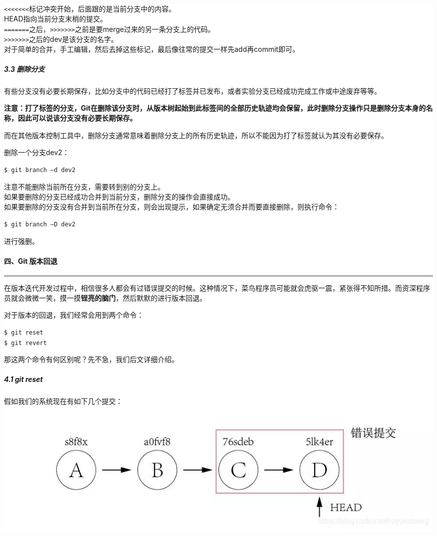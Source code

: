`<<<<<<<`标记冲突开始，后面跟的是当前分支中的内容。  
HEAD指向当前分支末梢的提交。  
`=======`之后，`>>>>>>>`之前是要merge过来的另一条分支上的代码。  
`>>>>>>>`之后的dev是该分支的名字。  
对于简单的合并，手工编辑，然后去掉这些标记，最后像往常的提交一样先add再commit即可。

##### 3.3 删除分支

有些分支没有必要长期保存，比如分支中的代码已经打了标签并已发布，或者实验分支已经成功完成工作或中途废弃等等。

**注意：打了标签的分支，Git在删除该分支时，从版本树起始到此标签间的全部历史轨迹均会保留，此时删除分支操作只是删除分支本身的名称，因此可以说该分支没有必要长期保存。**

而在其他版本控制工具中，删除分支通常意味着删除分支上的所有历史轨迹，所以不能因为打了标签就认为其没有必要保存。

删除一个分支dev2：

```ruby
$ git branch –d dev2
```

注意不能删除当前所在分支，需要转到别的分支上。  
如果要删除的分支已经成功合并到当前分支，删除分支的操作会直接成功。  
如果要删除的分支没有合并到当前所在分支，则会出现提示，如果确定无须合并而要直接删除，则执行命令：

```ruby
$ git branch –D dev2
```

进行强删。

#### 四、Git 版本回退

* * *

在版本迭代开发过程中，相信很多人都会有过错误提交的时候。这种情况下，菜鸟程序员可能就会虎驱一震，紧张得不知所措。而资深程序员就会微微一笑，摸一摸**锃亮的脑门**，然后默默的进行版本回退。

对于版本的回退，我们经常会用到两个命令：

```ruby
$ git reset
$ git revert
```

那这两个命令有何区别呢？先不急，我们后文详细介绍。

##### 4.1 git reset

假如我们的系统现在有如下几个提交：

  

![](assets/1573785438-72268f65ce44b8ce8806da2aeb92e0e2.png)
